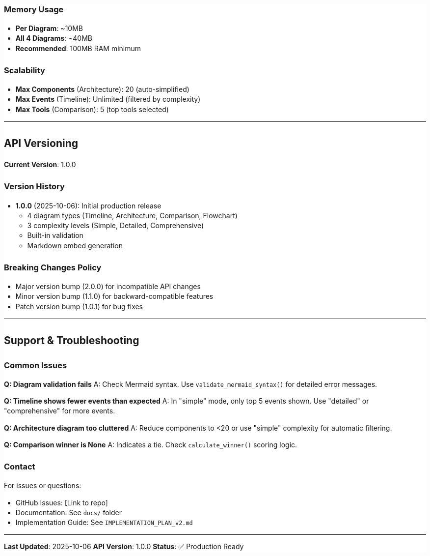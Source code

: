 ### Memory Usage

- **Per Diagram**: ~10MB
- **All 4 Diagrams**: ~40MB
- **Recommended**: 100MB RAM minimum

### Scalability

- **Max Components** (Architecture): 20 (auto-simplified)
- **Max Events** (Timeline): Unlimited (filtered by complexity)
- **Max Tools** (Comparison): 5 (top tools selected)

---

## API Versioning

**Current Version**: 1.0.0

### Version History

- **1.0.0** (2025-10-06): Initial production release
  - 4 diagram types (Timeline, Architecture, Comparison, Flowchart)
  - 3 complexity levels (Simple, Detailed, Comprehensive)
  - Built-in validation
  - Markdown embed generation

### Breaking Changes Policy

- Major version bump (2.0.0) for incompatible API changes
- Minor version bump (1.1.0) for backward-compatible features
- Patch version bump (1.0.1) for bug fixes

---

## Support & Troubleshooting

### Common Issues

**Q: Diagram validation fails**
A: Check Mermaid syntax. Use `validate_mermaid_syntax()` for detailed error messages.

**Q: Timeline shows fewer events than expected**
A: In "simple" mode, only top 5 events shown. Use "detailed" or "comprehensive" for more events.

**Q: Architecture diagram too cluttered**
A: Reduce components to <20 or use "simple" complexity for automatic filtering.

**Q: Comparison winner is None**
A: Indicates a tie. Check `calculate_winner()` scoring logic.

### Contact

For issues or questions:
- GitHub Issues: [Link to repo]
- Documentation: See `docs/` folder
- Implementation Guide: See `IMPLEMENTATION_PLAN_v2.md`

---

**Last Updated**: 2025-10-06
**API Version**: 1.0.0
**Status**: ✅ Production Ready
